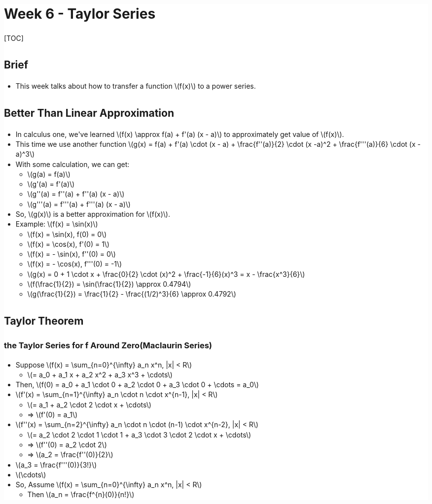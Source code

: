 # Week 6 - Taylor Series

\[TOC\]

## Brief

* This week talks about how to transfer a function \\(f\(x\)\\) to a power series.

## Better Than Linear Approximation

* In calculus one, we've learned \\(f\(x\) \approx f\(a\) + f'\(a\) \(x - a\)\\) to approximately get value of \\(f\(x\)\\).
* This time we use another function \\(g\(x\) = f\(a\) + f'\(a\) \cdot \(x - a\) + \frac{f''\(a\)}{2} \cdot \(x -a\)^2 + \frac{f'''\(a\)}{6} \cdot \(x - a\)^3\\)
* With some calculation, we can get:
  * \\(g\(a\) = f\(a\)\\)
  * \\(g'\(a\) = f'\(a\)\\)
  * \\(g''\(a\) = f''\(a\) + f''\(a\) \(x - a\)\\)
  * \\(g'''\(a\) = f'''\(a\) + f'''\(a\) \(x - a\)\\)
* So, \\(g\(x\)\\) is a better approximation for \\(f\(x\)\\).
* Example: \\(f\(x\) = \sin\(x\)\\)
  * \\(f\(x\) = \sin\(x\), f\(0\) = 0\\)
  * \\(f\(x\) = \cos\(x\), f'\(0\) = 1\\)
  * \\(f\(x\) = - \sin\(x\), f''\(0\) = 0\\)
  * \\(f\(x\) = - \cos\(x\), f'''\(0\) = -1\\)
  * \\(g\(x\) = 0 + 1 \cdot x + \frac{0}{2} \cdot \(x\)^2 + \frac{-1}{6}\(x\)^3 = x - \frac{x^3}{6}\\)
  * \\(f\(\frac{1}{2}\) = \sin\(\frac{1}{2}\) \approx 0.4794\\)
  * \\(g\(\frac{1}{2}\) = \frac{1}{2} - \frac{\(1/2\)^3}{6} \approx 0.4792\\)

## Taylor Theorem

### the Taylor Series for f Around Zero\(Maclaurin Series\)

* Suppose \\(f\(x\) = \sum\_{n=0}^{\infty} a\_n x^n, \|x\| &lt; R\\)
  * \\(= a\_0 + a\_1 x + a\_2 x^2 + a\_3 x^3 + \cdots\\)
* Then, \\(f\(0\) = a\_0 + a\_1 \cdot 0 + a\_2 \cdot 0 + a\_3 \cdot 0 + \cdots = a\_0\\)
* \\(f'\(x\) = \sum\_{n=1}^{\infty} a\_n \cdot n \cdot x^{n-1}, \|x\| &lt; R\\)
  * \\(= a\_1 + a\_2 \cdot 2 \cdot x + \cdots\\)
  * =&gt; \\(f'\(0\) = a\_1\\)
* \\(f''\(x\) = \sum\_{n=2}^{\infty} a\_n \cdot n \cdot \(n-1\) \cdot x^{n-2}, \|x\| &lt; R\\)
  * \\(= a\_2 \cdot 2 \cdot 1 \cdot 1  + a\_3 \cdot 3 \cdot 2 \cdot x + \cdots\\)
  * =&gt; \\(f''\(0\) = a\_2 \cdot 2\\)
  * =&gt; \\(a\_2 = \frac{f''\(0\)}{2}\\)
* \\(a\_3 = \frac{f'''\(0\)}{3!}\\)
* \\(\cdots\\)
* So, Assume \\(f\(x\) = \sum\_{n=0}^{\infty} a\_n x^n, \|x\| &lt; R\\)
  * Then \\(a\_n = \frac{f^{n}\(0\)}{n!}\\)
